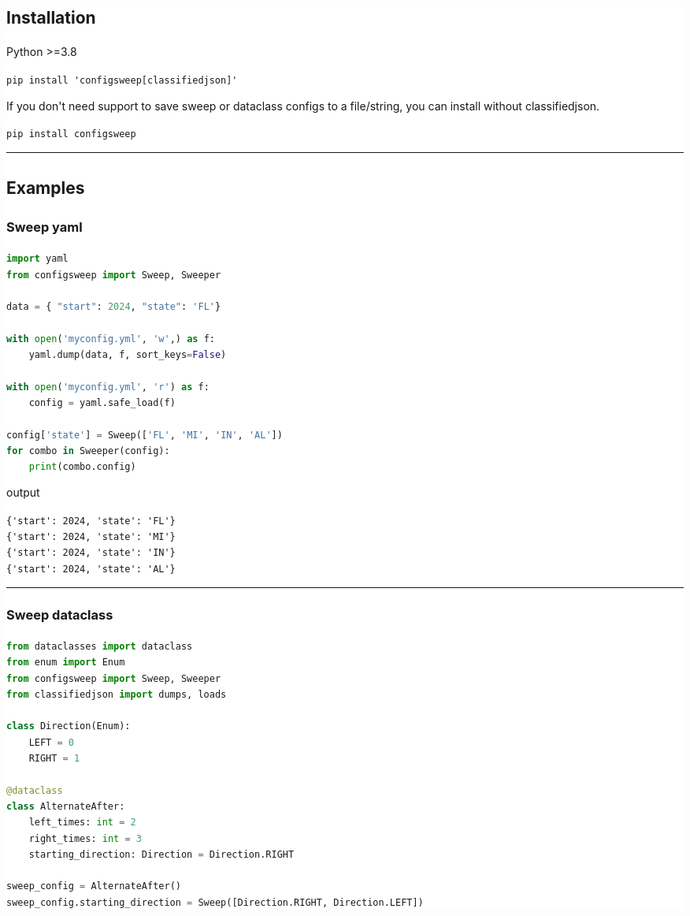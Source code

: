 
## Installation

Python >=3.8

```
pip install 'configsweep[classifiedjson]'
```

If you don't need support to save sweep or dataclass configs to a file/string, you can install without classifiedjson.
```
pip install configsweep
```

---

## Examples

### Sweep yaml
```python
import yaml
from configsweep import Sweep, Sweeper

data = { "start": 2024, "state": 'FL'}

with open('myconfig.yml', 'w',) as f:
    yaml.dump(data, f, sort_keys=False) 

with open('myconfig.yml', 'r') as f:
    config = yaml.safe_load(f)

config['state'] = Sweep(['FL', 'MI', 'IN', 'AL'])
for combo in Sweeper(config):
    print(combo.config)
```
output
```
{'start': 2024, 'state': 'FL'}
{'start': 2024, 'state': 'MI'}
{'start': 2024, 'state': 'IN'}
{'start': 2024, 'state': 'AL'}
```

---

### Sweep dataclass
```python
from dataclasses import dataclass
from enum import Enum
from configsweep import Sweep, Sweeper
from classifiedjson import dumps, loads

class Direction(Enum):
    LEFT = 0
    RIGHT = 1
    
@dataclass
class AlternateAfter:
    left_times: int = 2
    right_times: int = 3
    starting_direction: Direction = Direction.RIGHT

sweep_config = AlternateAfter()
sweep_config.starting_direction = Sweep([Direction.RIGHT, Direction.LEFT])
```